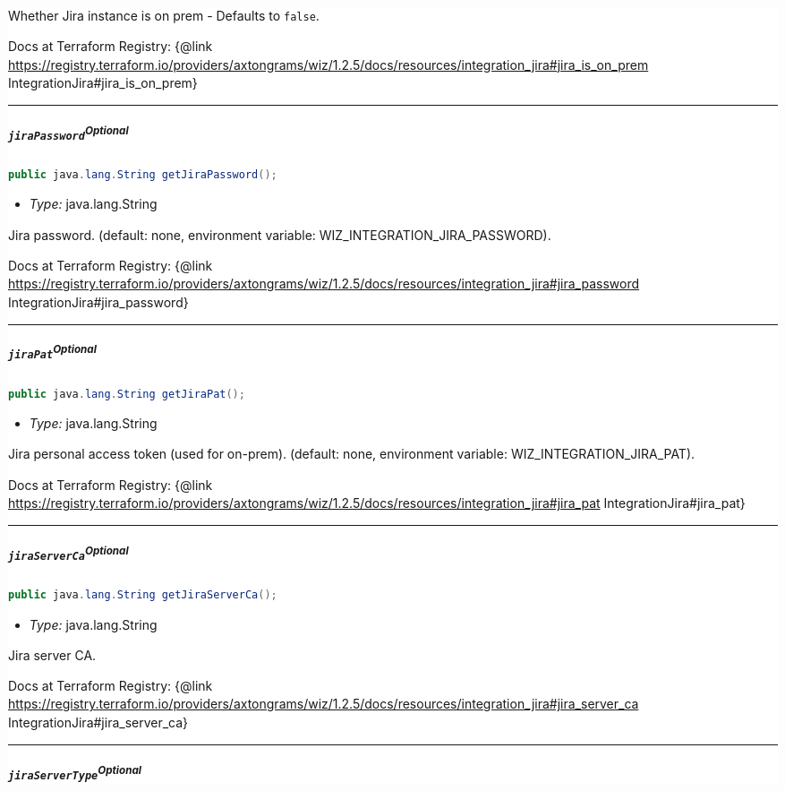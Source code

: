 Whether Jira instance is on prem     - Defaults to `false`.

Docs at Terraform Registry: {@link https://registry.terraform.io/providers/axtongrams/wiz/1.2.5/docs/resources/integration_jira#jira_is_on_prem IntegrationJira#jira_is_on_prem}

---

##### `jiraPassword`<sup>Optional</sup> <a name="jiraPassword" id="rhizo-co-terraform-provider-wiz.integrationJira.IntegrationJiraConfig.property.jiraPassword"></a>

```java
public java.lang.String getJiraPassword();
```

- *Type:* java.lang.String

Jira password. (default: none, environment variable: WIZ_INTEGRATION_JIRA_PASSWORD).

Docs at Terraform Registry: {@link https://registry.terraform.io/providers/axtongrams/wiz/1.2.5/docs/resources/integration_jira#jira_password IntegrationJira#jira_password}

---

##### `jiraPat`<sup>Optional</sup> <a name="jiraPat" id="rhizo-co-terraform-provider-wiz.integrationJira.IntegrationJiraConfig.property.jiraPat"></a>

```java
public java.lang.String getJiraPat();
```

- *Type:* java.lang.String

Jira personal access token (used for on-prem). (default: none, environment variable: WIZ_INTEGRATION_JIRA_PAT).

Docs at Terraform Registry: {@link https://registry.terraform.io/providers/axtongrams/wiz/1.2.5/docs/resources/integration_jira#jira_pat IntegrationJira#jira_pat}

---

##### `jiraServerCa`<sup>Optional</sup> <a name="jiraServerCa" id="rhizo-co-terraform-provider-wiz.integrationJira.IntegrationJiraConfig.property.jiraServerCa"></a>

```java
public java.lang.String getJiraServerCa();
```

- *Type:* java.lang.String

Jira server CA.

Docs at Terraform Registry: {@link https://registry.terraform.io/providers/axtongrams/wiz/1.2.5/docs/resources/integration_jira#jira_server_ca IntegrationJira#jira_server_ca}

---

##### `jiraServerType`<sup>Optional</sup> <a name="jiraServerType" id="rhizo-co-terraform-provider-wiz.integrationJira.IntegrationJiraConfig.property.jiraServerType"></a>
